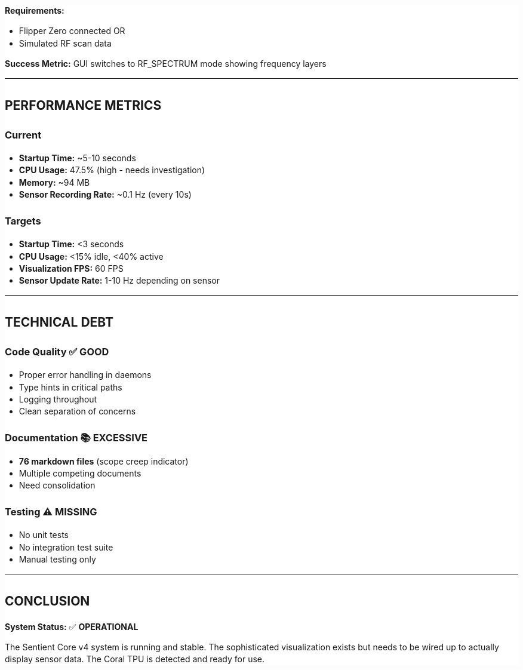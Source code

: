 **Requirements:**
- Flipper Zero connected OR
- Simulated RF scan data

**Success Metric:** GUI switches to RF_SPECTRUM mode showing frequency layers

---

## PERFORMANCE METRICS

### Current
- **Startup Time:** ~5-10 seconds
- **CPU Usage:** 47.5% (high - needs investigation)
- **Memory:** ~94 MB
- **Sensor Recording Rate:** ~0.1 Hz (every 10s)

### Targets
- **Startup Time:** <3 seconds
- **CPU Usage:** <15% idle, <40% active
- **Visualization FPS:** 60 FPS
- **Sensor Update Rate:** 1-10 Hz depending on sensor

---

## TECHNICAL DEBT

### Code Quality ✅ GOOD
- Proper error handling in daemons
- Type hints in critical paths
- Logging throughout
- Clean separation of concerns

### Documentation 📚 EXCESSIVE
- **76 markdown files** (scope creep indicator)
- Multiple competing documents
- Need consolidation

### Testing ⚠️ MISSING
- No unit tests
- No integration test suite
- Manual testing only

---

## CONCLUSION

**System Status:** ✅ **OPERATIONAL**

The Sentient Core v4 system is running and stable. The sophisticated visualization exists but needs to be wired up to actually display sensor data. The Coral TPU is detected and ready for use.
